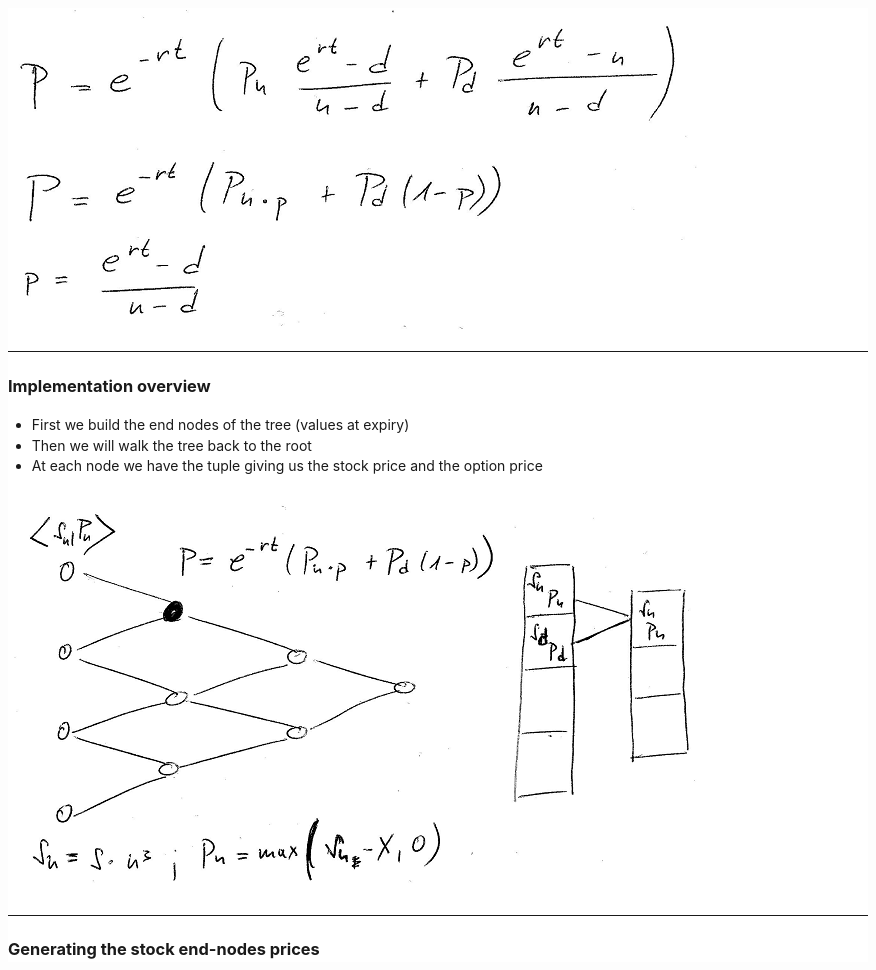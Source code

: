 ![stock_option_price](images/derivative_price.png)

---
### Implementation overview

- First we build the end nodes of the tree (values at expiry)
- Then we will walk the tree back to the root
- At each node we have the tuple giving us the stock price and the option price


![pricing_implementation](images/implementation.png)

---

### Generating the stock end-nodes prices
